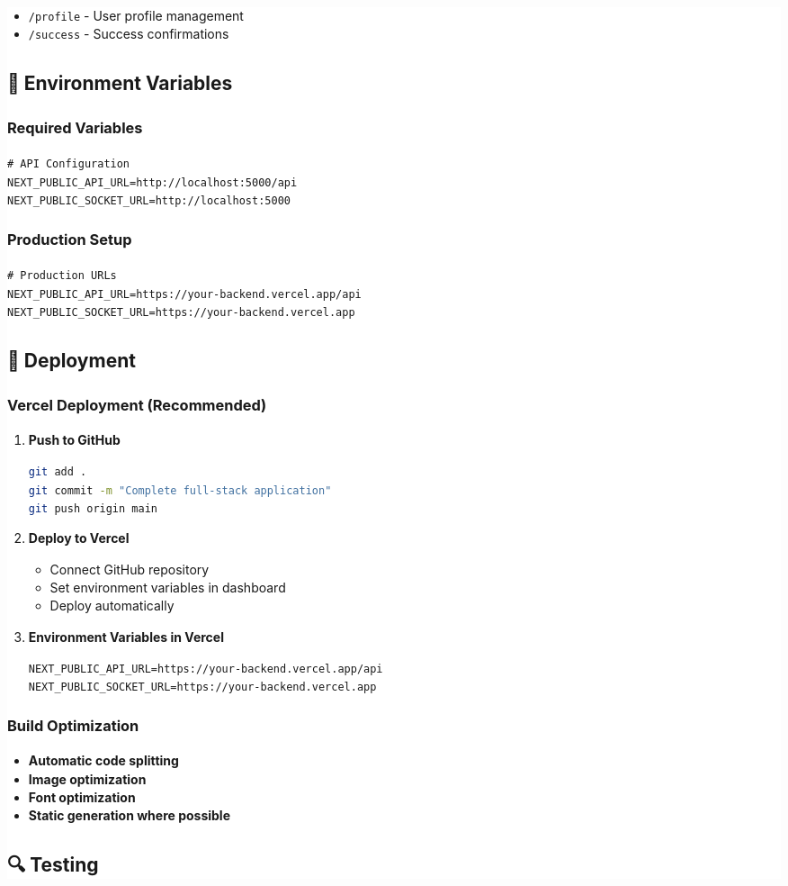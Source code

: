 - `/profile` - User profile management
- `/success` - Success confirmations

## 🔧 Environment Variables

### Required Variables

```env
# API Configuration
NEXT_PUBLIC_API_URL=http://localhost:5000/api
NEXT_PUBLIC_SOCKET_URL=http://localhost:5000
```

### Production Setup

```env
# Production URLs
NEXT_PUBLIC_API_URL=https://your-backend.vercel.app/api
NEXT_PUBLIC_SOCKET_URL=https://your-backend.vercel.app
```

## 🚀 Deployment

### Vercel Deployment (Recommended)

1. **Push to GitHub**

   ```bash
   git add .
   git commit -m "Complete full-stack application"
   git push origin main
   ```

2. **Deploy to Vercel**

   - Connect GitHub repository
   - Set environment variables in dashboard
   - Deploy automatically

3. **Environment Variables in Vercel**
   ```
   NEXT_PUBLIC_API_URL=https://your-backend.vercel.app/api
   NEXT_PUBLIC_SOCKET_URL=https://your-backend.vercel.app
   ```

### Build Optimization

- **Automatic code splitting**
- **Image optimization**
- **Font optimization**
- **Static generation where possible**

## 🔍 Testing
